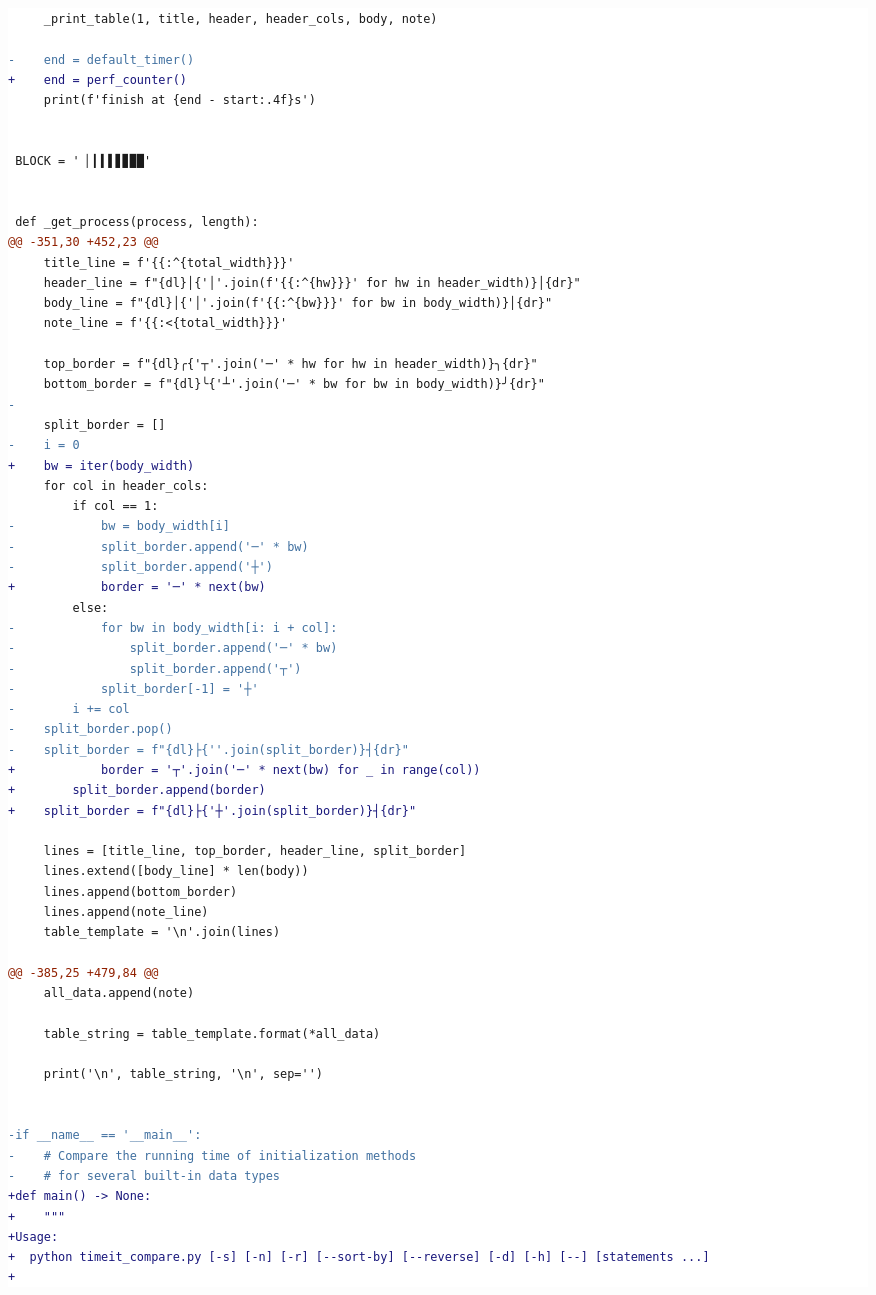 ```diff
     _print_table(1, title, header, header_cols, body, note)
 
-    end = default_timer()
+    end = perf_counter()
     print(f'finish at {end - start:.4f}s')
 
 
 BLOCK = ' ▏▎▍▌▋▊▉█'
 
 
 def _get_process(process, length):
@@ -351,30 +452,23 @@
     title_line = f'{{:^{total_width}}}'
     header_line = f"{dl}│{'│'.join(f'{{:^{hw}}}' for hw in header_width)}│{dr}"
     body_line = f"{dl}│{'│'.join(f'{{:^{bw}}}' for bw in body_width)}│{dr}"
     note_line = f'{{:<{total_width}}}'
 
     top_border = f"{dl}╭{'┬'.join('─' * hw for hw in header_width)}╮{dr}"
     bottom_border = f"{dl}╰{'┴'.join('─' * bw for bw in body_width)}╯{dr}"
-
     split_border = []
-    i = 0
+    bw = iter(body_width)
     for col in header_cols:
         if col == 1:
-            bw = body_width[i]
-            split_border.append('─' * bw)
-            split_border.append('┼')
+            border = '─' * next(bw)
         else:
-            for bw in body_width[i: i + col]:
-                split_border.append('─' * bw)
-                split_border.append('┬')
-            split_border[-1] = '┼'
-        i += col
-    split_border.pop()
-    split_border = f"{dl}├{''.join(split_border)}┤{dr}"
+            border = '┬'.join('─' * next(bw) for _ in range(col))
+        split_border.append(border)
+    split_border = f"{dl}├{'┼'.join(split_border)}┤{dr}"
 
     lines = [title_line, top_border, header_line, split_border]
     lines.extend([body_line] * len(body))
     lines.append(bottom_border)
     lines.append(note_line)
     table_template = '\n'.join(lines)
 
@@ -385,25 +479,84 @@
     all_data.append(note)
 
     table_string = table_template.format(*all_data)
 
     print('\n', table_string, '\n', sep='')
 
 
-if __name__ == '__main__':
-    # Compare the running time of initialization methods
-    # for several built-in data types
+def main() -> None:
+    """
+Usage:
+  python timeit_compare.py [-s] [-n] [-r] [--sort-by] [--reverse] [-d] [-h] [--] [statements ...]
+
```